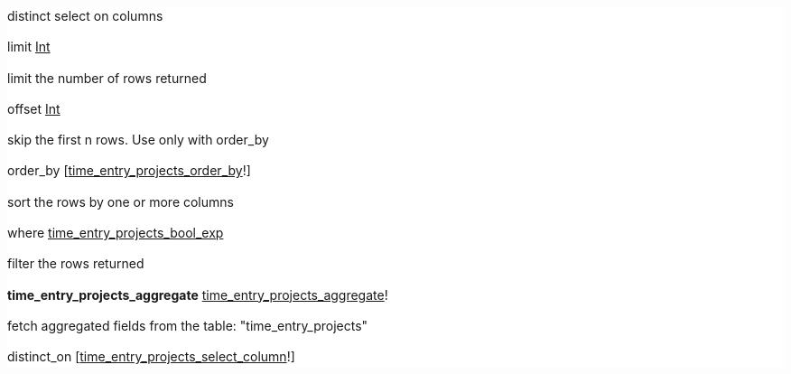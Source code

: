 distinct select on columns

</td>
</tr>
<tr>
<td colspan="2" align="right" valign="top">limit</td>
<td valign="top"><a href="#int">Int</a></td>
<td>

limit the number of rows returned

</td>
</tr>
<tr>
<td colspan="2" align="right" valign="top">offset</td>
<td valign="top"><a href="#int">Int</a></td>
<td>

skip the first n rows. Use only with order_by

</td>
</tr>
<tr>
<td colspan="2" align="right" valign="top">order_by</td>
<td valign="top">[<a href="#time_entry_projects_order_by">time_entry_projects_order_by</a>!]</td>
<td>

sort the rows by one or more columns

</td>
</tr>
<tr>
<td colspan="2" align="right" valign="top">where</td>
<td valign="top"><a href="#time_entry_projects_bool_exp">time_entry_projects_bool_exp</a></td>
<td>

filter the rows returned

</td>
</tr>
<tr>
<td colspan="2" valign="top"><strong id="query_root.time_entry_projects_aggregate">time_entry_projects_aggregate</strong></td>
<td valign="top"><a href="#time_entry_projects_aggregate">time_entry_projects_aggregate</a>!</td>
<td>

fetch aggregated fields from the table: "time_entry_projects"

</td>
</tr>
<tr>
<td colspan="2" align="right" valign="top">distinct_on</td>
<td valign="top">[<a href="#time_entry_projects_select_column">time_entry_projects_select_column</a>!]</td>
<td>

